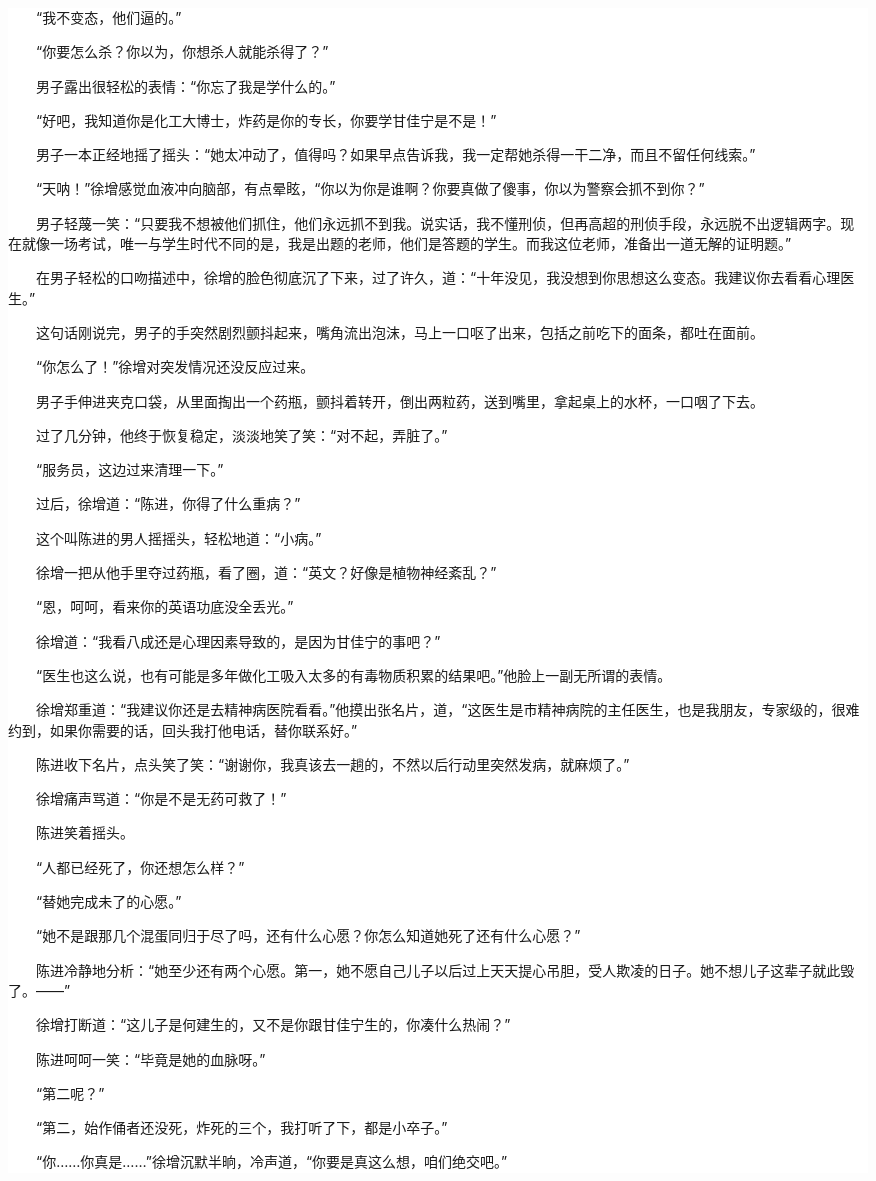 　　“我不变态，他们逼的。”

　　“你要怎么杀？你以为，你想杀人就能杀得了？”

　　男子露出很轻松的表情：“你忘了我是学什么的。”

　　“好吧，我知道你是化工大博士，炸药是你的专长，你要学甘佳宁是不是！”

　　男子一本正经地摇了摇头：“她太冲动了，值得吗？如果早点告诉我，我一定帮她杀得一干二净，而且不留任何线索。”

　　“天呐！”徐增感觉血液冲向脑部，有点晕眩，“你以为你是谁啊？你要真做了傻事，你以为警察会抓不到你？”

　　男子轻蔑一笑：“只要我不想被他们抓住，他们永远抓不到我。说实话，我不懂刑侦，但再高超的刑侦手段，永远脱不出逻辑两字。现在就像一场考试，唯一与学生时代不同的是，我是出题的老师，他们是答题的学生。而我这位老师，准备出一道无解的证明题。”

　　在男子轻松的口吻描述中，徐增的脸色彻底沉了下来，过了许久，道：“十年没见，我没想到你思想这么变态。我建议你去看看心理医生。”

　　这句话刚说完，男子的手突然剧烈颤抖起来，嘴角流出泡沫，马上一口呕了出来，包括之前吃下的面条，都吐在面前。

　　“你怎么了！”徐增对突发情况还没反应过来。

　　男子手伸进夹克口袋，从里面掏出一个药瓶，颤抖着转开，倒出两粒药，送到嘴里，拿起桌上的水杯，一口咽了下去。

　　过了几分钟，他终于恢复稳定，淡淡地笑了笑：“对不起，弄脏了。”

　　“服务员，这边过来清理一下。”

　　过后，徐增道：“陈进，你得了什么重病？”

　　这个叫陈进的男人摇摇头，轻松地道：“小病。”

　　徐增一把从他手里夺过药瓶，看了圈，道：“英文？好像是植物神经紊乱？”

　　“恩，呵呵，看来你的英语功底没全丢光。”

　　徐增道：“我看八成还是心理因素导致的，是因为甘佳宁的事吧？”

　　“医生也这么说，也有可能是多年做化工吸入太多的有毒物质积累的结果吧。”他脸上一副无所谓的表情。

　　徐增郑重道：“我建议你还是去精神病医院看看。”他摸出张名片，道，“这医生是市精神病院的主任医生，也是我朋友，专家级的，很难约到，如果你需要的话，回头我打他电话，替你联系好。”

　　陈进收下名片，点头笑了笑：“谢谢你，我真该去一趟的，不然以后行动里突然发病，就麻烦了。”

　　徐增痛声骂道：“你是不是无药可救了！”

　　陈进笑着摇头。

　　“人都已经死了，你还想怎么样？”

　　“替她完成未了的心愿。”

　　“她不是跟那几个混蛋同归于尽了吗，还有什么心愿？你怎么知道她死了还有什么心愿？”

　　陈进冷静地分析：“她至少还有两个心愿。第一，她不愿自己儿子以后过上天天提心吊胆，受人欺凌的日子。她不想儿子这辈子就此毁了。——”

　　徐增打断道：“这儿子是何建生的，又不是你跟甘佳宁生的，你凑什么热闹？”

　　陈进呵呵一笑：“毕竟是她的血脉呀。”

　　“第二呢？”

　　“第二，始作俑者还没死，炸死的三个，我打听了下，都是小卒子。”

　　“你……你真是……”徐增沉默半晌，冷声道，“你要是真这么想，咱们绝交吧。”
